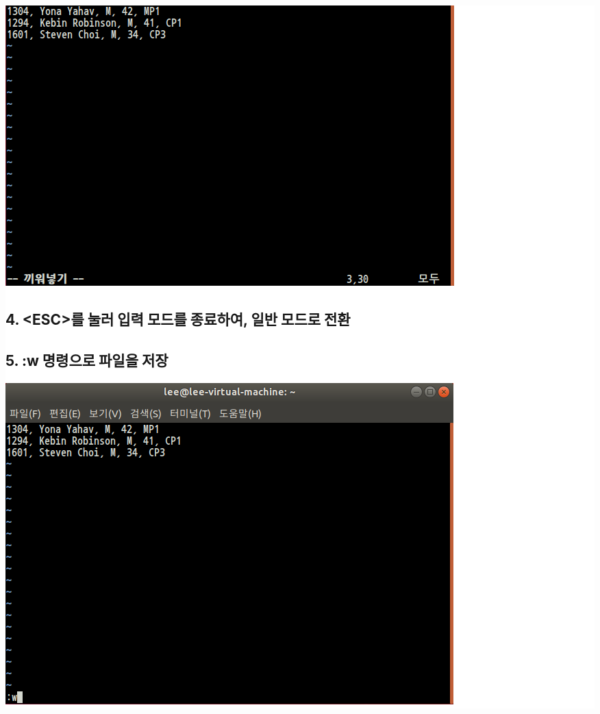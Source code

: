 ![25.png](../../../images/Autonomous_Driving/25.png)<br>

## 4. <ESC\>를 눌러 입력 모드를 종료하여, 일반 모드로 전환

## 5. :w 명령으로 파일을 저장<br>
![26.png](../../../images/Autonomous_Driving/26.png)<br>
